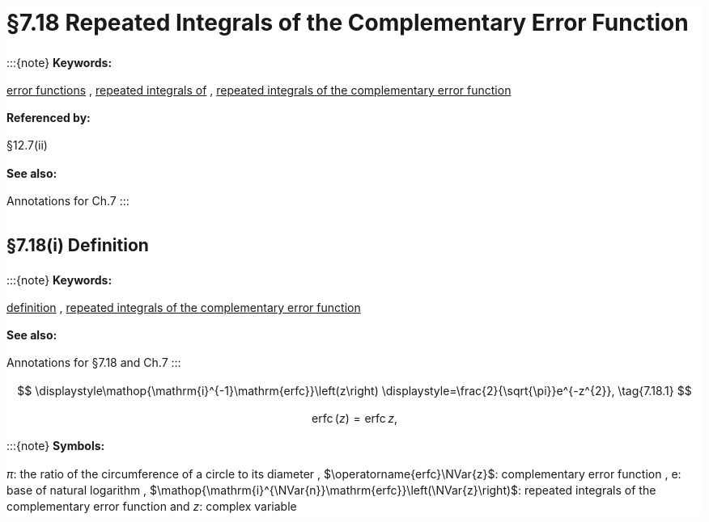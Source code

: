 # §7.18 Repeated Integrals of the Complementary Error Function

:::{note}
**Keywords:**

[error functions](http://dlmf.nist.gov/search/search?q=error%20functions) , [repeated integrals of](http://dlmf.nist.gov/search/search?q=repeated%20integrals%20of) , [repeated integrals of the complementary error function](http://dlmf.nist.gov/search/search?q=repeated%20integrals%20of%20the%20complementary%20error%20function)

**Referenced by:**

§12.7(ii)

**See also:**

Annotations for Ch.7
:::


## §7.18(i) Definition

:::{note}
**Keywords:**

[definition](http://dlmf.nist.gov/search/search?q=definition) , [repeated integrals of the complementary error function](http://dlmf.nist.gov/search/search?q=repeated%20integrals%20of%20the%20complementary%20error%20function)

**See also:**

Annotations for §7.18 and Ch.7
:::

<a id="E1"></a>

<a id="Ex1"></a>
$$
\displaystyle\mathop{\mathrm{i}^{-1}\mathrm{erfc}}\left(z\right) \displaystyle=\frac{2}{\sqrt{\pi}}e^{-z^{2}}, \tag{7.18.1}
$$

<a id="Ex2"></a>
$$
\displaystyle\mathop{\mathrm{i}^{0}\mathrm{erfc}}\left(z\right) \displaystyle=\operatorname{erfc}z,
$$

:::{note}
**Symbols:**

$\pi$: the ratio of the circumference of a circle to its diameter , $\operatorname{erfc}\NVar{z}$: complementary error function , $\mathrm{e}$: base of natural logarithm , $\mathop{\mathrm{i}^{\NVar{n}}\mathrm{erfc}}\left(\NVar{z}\right)$: repeated integrals of the complementary error function and $z$: complex variable
